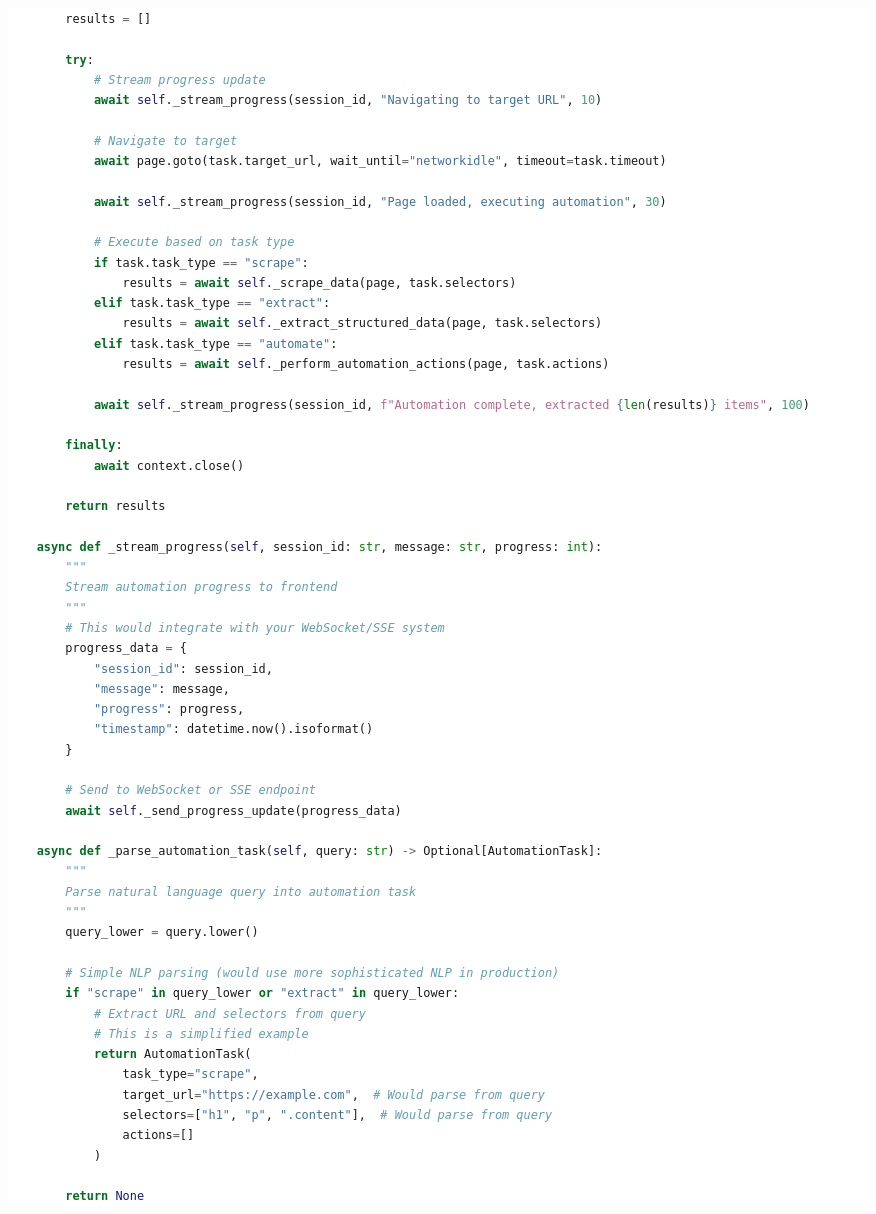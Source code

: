 ```python
        results = []
        
        try:
            # Stream progress update
            await self._stream_progress(session_id, "Navigating to target URL", 10)
            
            # Navigate to target
            await page.goto(task.target_url, wait_until="networkidle", timeout=task.timeout)
            
            await self._stream_progress(session_id, "Page loaded, executing automation", 30)
            
            # Execute based on task type
            if task.task_type == "scrape":
                results = await self._scrape_data(page, task.selectors)
            elif task.task_type == "extract":
                results = await self._extract_structured_data(page, task.selectors)
            elif task.task_type == "automate":
                results = await self._perform_automation_actions(page, task.actions)
            
            await self._stream_progress(session_id, f"Automation complete, extracted {len(results)} items", 100)
            
        finally:
            await context.close()
        
        return results

    async def _stream_progress(self, session_id: str, message: str, progress: int):
        """
        Stream automation progress to frontend
        """
        # This would integrate with your WebSocket/SSE system
        progress_data = {
            "session_id": session_id,
            "message": message,
            "progress": progress,
            "timestamp": datetime.now().isoformat()
        }
        
        # Send to WebSocket or SSE endpoint
        await self._send_progress_update(progress_data)

    async def _parse_automation_task(self, query: str) -> Optional[AutomationTask]:
        """
        Parse natural language query into automation task
        """
        query_lower = query.lower()
        
        # Simple NLP parsing (would use more sophisticated NLP in production)
        if "scrape" in query_lower or "extract" in query_lower:
            # Extract URL and selectors from query
            # This is a simplified example
            return AutomationTask(
                task_type="scrape",
                target_url="https://example.com",  # Would parse from query
                selectors=["h1", "p", ".content"],  # Would parse from query
                actions=[]
            )
        
        return None
```
